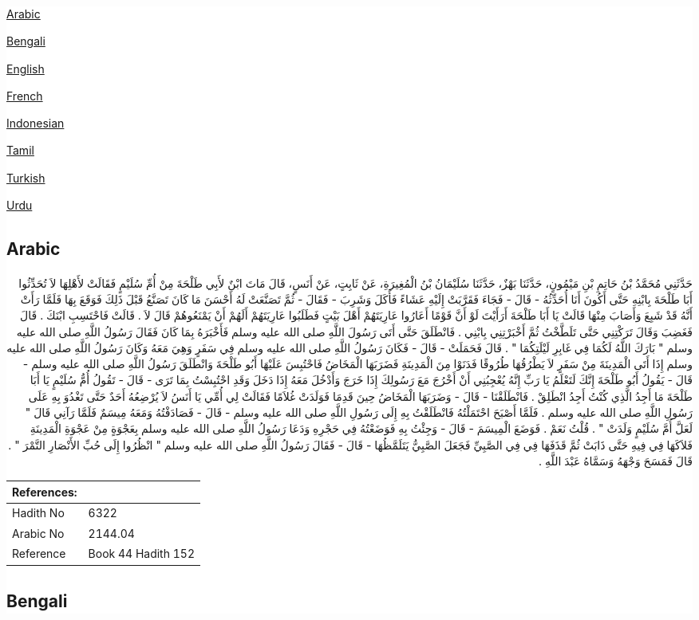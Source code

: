 [Arabic](#arabic)

[Bengali](#bengali)

[English](#english)

[French](#french)

[Indonesian](#indonesian)

[Tamil](#tamil)

[Turkish](#turkish)

[Urdu](#urdu)

## Arabic


<div dir="rtl" lang="ar" style={{fontSize:'larger',backgroundColor:'#f8f9fa',padding:20}}>
حَدَّثَنِي مُحَمَّدُ بْنُ حَاتِمِ بْنِ مَيْمُونٍ، حَدَّثَنَا بَهْزٌ، حَدَّثَنَا سُلَيْمَانُ بْنُ الْمُغِيرَةِ، عَنْ ثَابِتٍ، عَنْ أَنَسٍ، قَالَ مَاتَ ابْنٌ لأَبِي طَلْحَةَ مِنْ أُمِّ سُلَيْمٍ فَقَالَتْ لأَهْلِهَا لاَ تُحَدِّثُوا أَبَا طَلْحَةَ بِابْنِهِ حَتَّى أَكُونَ أَنَا أُحَدِّثُهُ - قَالَ - فَجَاءَ فَقَرَّبَتْ إِلَيْهِ عَشَاءً فَأَكَلَ وَشَرِبَ - فَقَالَ - ثُمَّ تَصَنَّعَتْ لَهُ أَحْسَنَ مَا كَانَ تَصَنَّعُ قَبْلَ ذَلِكَ فَوَقَعَ بِهَا فَلَمَّا رَأَتْ أَنَّهُ قَدْ شَبِعَ وَأَصَابَ مِنْهَا قَالَتْ يَا أَبَا طَلْحَةَ أَرَأَيْتَ لَوْ أَنَّ قَوْمًا أَعَارُوا عَارِيَتَهُمْ أَهْلَ بَيْتٍ فَطَلَبُوا عَارِيَتَهُمْ أَلَهُمْ أَنْ يَمْنَعُوهُمْ قَالَ لاَ ‏.‏ قَالَتْ فَاحْتَسِبِ ابْنَكَ ‏.‏ قَالَ فَغَضِبَ وَقَالَ تَرَكْتِنِي حَتَّى تَلَطَّخْتُ ثُمَّ أَخْبَرْتِنِي بِابْنِي ‏.‏ فَانْطَلَقَ حَتَّى أَتَى رَسُولَ اللَّهِ صلى الله عليه وسلم فَأَخْبَرَهُ بِمَا كَانَ فَقَالَ رَسُولُ اللَّهِ صلى الله عليه وسلم ‏"‏ بَارَكَ اللَّهُ لَكُمَا فِي غَابِرِ لَيْلَتِكُمَا ‏"‏ ‏.‏ قَالَ فَحَمَلَتْ - قَالَ - فَكَانَ رَسُولُ اللَّهِ صلى الله عليه وسلم فِي سَفَرٍ وَهِيَ مَعَهُ وَكَانَ رَسُولُ اللَّهِ صلى الله عليه وسلم إِذَا أَتَى الْمَدِينَةَ مِنْ سَفَرٍ لاَ يَطْرُقُهَا طُرُوقًا فَدَنَوْا مِنَ الْمَدِينَةِ فَضَرَبَهَا الْمَخَاضُ فَاحْتُبِسَ عَلَيْهَا أَبُو طَلْحَةَ وَانْطَلَقَ رَسُولُ اللَّهِ صلى الله عليه وسلم - قَالَ - يَقُولُ أَبُو طَلْحَةَ إِنَّكَ لَتَعْلَمُ يَا رَبِّ إِنَّهُ يُعْجِبُنِي أَنْ أَخْرُجَ مَعَ رَسُولِكَ إِذَا خَرَجَ وَأَدْخُلَ مَعَهُ إِذَا دَخَلَ وَقَدِ احْتُبِسْتُ بِمَا تَرَى - قَالَ - تَقُولُ أُمُّ سُلَيْمٍ يَا أَبَا طَلْحَةَ مَا أَجِدُ الَّذِي كُنْتُ أَجِدُ انْطَلِقْ ‏.‏ فَانْطَلَقْنَا - قَالَ - وَضَرَبَهَا الْمَخَاضُ حِينَ قَدِمَا فَوَلَدَتْ غُلاَمًا فَقَالَتْ لِي أُمِّي يَا أَنَسُ لاَ يُرْضِعُهُ أَحَدٌ حَتَّى تَغْدُوَ بِهِ عَلَى رَسُولِ اللَّهِ صلى الله عليه وسلم ‏.‏ فَلَمَّا أَصْبَحَ احْتَمَلْتُهُ فَانْطَلَقْتُ بِهِ إِلَى رَسُولِ اللَّهِ صلى الله عليه وسلم - قَالَ - فَصَادَفْتُهُ وَمَعَهُ مِيسَمٌ فَلَمَّا رَآنِي قَالَ ‏"‏ لَعَلَّ أُمَّ سُلَيْمٍ وَلَدَتْ ‏"‏ ‏.‏ قُلْتُ نَعَمْ ‏.‏ فَوَضَعَ الْمِيسَمَ - قَالَ - وَجِئْتُ بِهِ فَوَضَعْتُهُ فِي حَجْرِهِ وَدَعَا رَسُولُ اللَّهِ صلى الله عليه وسلم بِعَجْوَةٍ مِنْ عَجْوَةِ الْمَدِينَةِ فَلاَكَهَا فِي فِيهِ حَتَّى ذَابَتْ ثُمَّ قَذَفَهَا فِي فِي الصَّبِيِّ فَجَعَلَ الصَّبِيُّ يَتَلَمَّظُهَا - قَالَ - فَقَالَ رَسُولُ اللَّهِ صلى الله عليه وسلم ‏"‏ انْظُرُوا إِلَى حُبِّ الأَنْصَارِ التَّمْرَ ‏"‏ ‏.‏ قَالَ فَمَسَحَ وَجْهَهُ وَسَمَّاهُ عَبْدَ اللَّهِ ‏.‏
</div>
<div style={{backgroundColor:'#f8f9fa',padding:20, marginBottom: 10}}><table> <thead> <tr> <th>References:</th> <th></th> </tr> </thead> <tbody><tr><td>Hadith No</td><td>6322</td></tr><tr><td>Arabic No</td><td>2144.04</td></tr><tr><td>Reference</td><td>Book 44 Hadith 152</td></tr></tbody></table></div>

## Bengali


<div dir="ltr" lang="bn" style={{fontSize:'larger',backgroundColor:'#f8f9fa',padding:20}}>